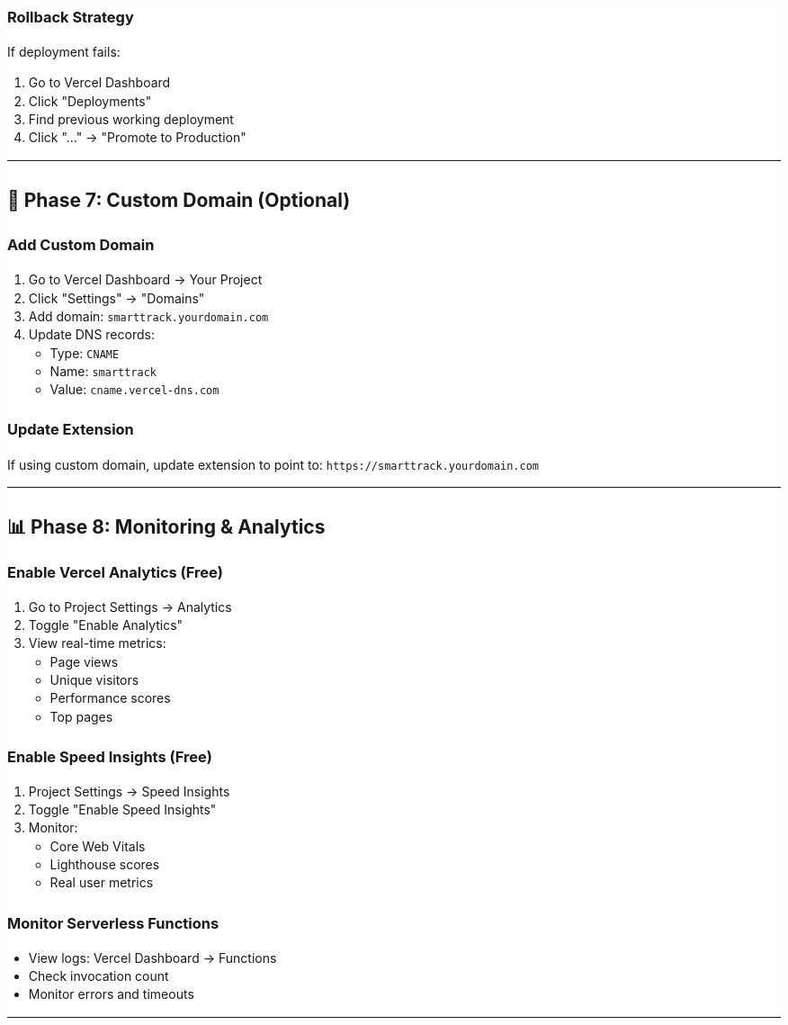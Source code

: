 ### Rollback Strategy
If deployment fails:
1. Go to Vercel Dashboard
2. Click "Deployments"
3. Find previous working deployment
4. Click "..." → "Promote to Production"

---

## 🎨 Phase 7: Custom Domain (Optional)

### Add Custom Domain
1. Go to Vercel Dashboard → Your Project
2. Click "Settings" → "Domains"
3. Add domain: `smarttrack.yourdomain.com`
4. Update DNS records:
   - Type: `CNAME`
   - Name: `smarttrack`
   - Value: `cname.vercel-dns.com`

### Update Extension
If using custom domain, update extension to point to:
`https://smarttrack.yourdomain.com`

---

## 📊 Phase 8: Monitoring & Analytics

### Enable Vercel Analytics (Free)
1. Go to Project Settings → Analytics
2. Toggle "Enable Analytics"
3. View real-time metrics:
   - Page views
   - Unique visitors
   - Performance scores
   - Top pages

### Enable Speed Insights (Free)
1. Project Settings → Speed Insights
2. Toggle "Enable Speed Insights"
3. Monitor:
   - Core Web Vitals
   - Lighthouse scores
   - Real user metrics

### Monitor Serverless Functions
- View logs: Vercel Dashboard → Functions
- Check invocation count
- Monitor errors and timeouts

---